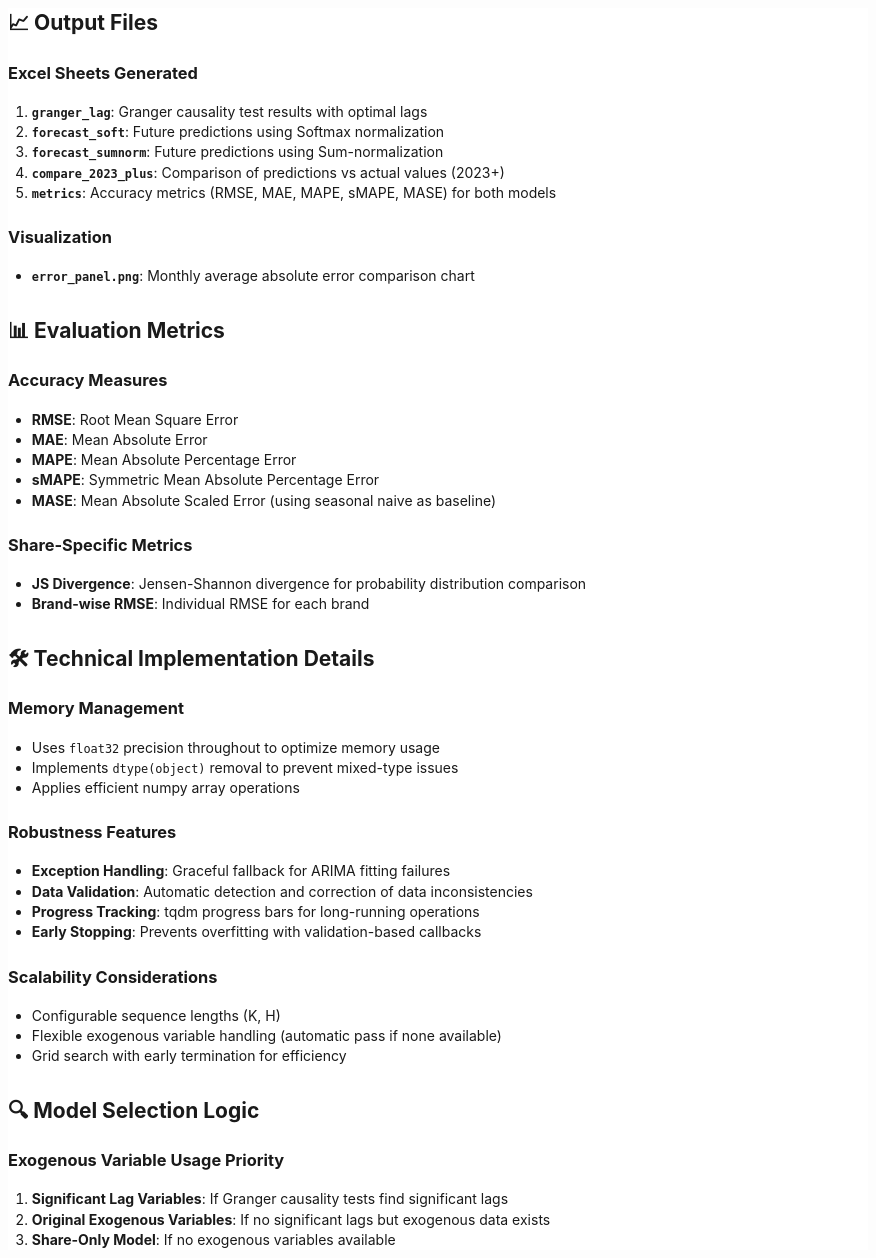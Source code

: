 ## 📈 Output Files

### Excel Sheets Generated
1. **`granger_lag`**: Granger causality test results with optimal lags
2. **`forecast_soft`**: Future predictions using Softmax normalization
3. **`forecast_sumnorm`**: Future predictions using Sum-normalization
4. **`compare_2023_plus`**: Comparison of predictions vs actual values (2023+)
5. **`metrics`**: Accuracy metrics (RMSE, MAE, MAPE, sMAPE, MASE) for both models

### Visualization
- **`error_panel.png`**: Monthly average absolute error comparison chart

## 📊 Evaluation Metrics

### Accuracy Measures
- **RMSE**: Root Mean Square Error
- **MAE**: Mean Absolute Error  
- **MAPE**: Mean Absolute Percentage Error
- **sMAPE**: Symmetric Mean Absolute Percentage Error
- **MASE**: Mean Absolute Scaled Error (using seasonal naive as baseline)

### Share-Specific Metrics
- **JS Divergence**: Jensen-Shannon divergence for probability distribution comparison
- **Brand-wise RMSE**: Individual RMSE for each brand

## 🛠️ Technical Implementation Details

### Memory Management
- Uses `float32` precision throughout to optimize memory usage
- Implements `dtype(object)` removal to prevent mixed-type issues
- Applies efficient numpy array operations

### Robustness Features
- **Exception Handling**: Graceful fallback for ARIMA fitting failures
- **Data Validation**: Automatic detection and correction of data inconsistencies  
- **Progress Tracking**: tqdm progress bars for long-running operations
- **Early Stopping**: Prevents overfitting with validation-based callbacks

### Scalability Considerations
- Configurable sequence lengths (K, H)
- Flexible exogenous variable handling (automatic pass if none available)
- Grid search with early termination for efficiency

## 🔍 Model Selection Logic

### Exogenous Variable Usage Priority
1. **Significant Lag Variables**: If Granger causality tests find significant lags
2. **Original Exogenous Variables**: If no significant lags but exogenous data exists
3. **Share-Only Model**: If no exogenous variables available
